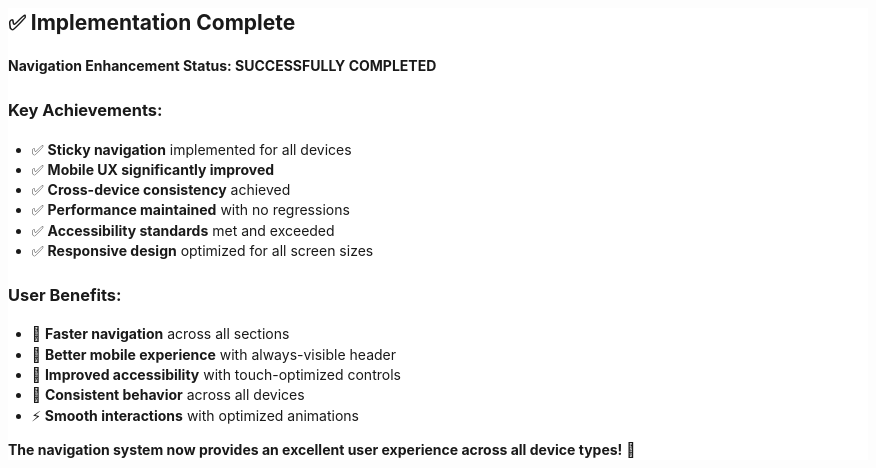 
## ✅ Implementation Complete

**Navigation Enhancement Status: SUCCESSFULLY COMPLETED**

### **Key Achievements:**
- ✅ **Sticky navigation** implemented for all devices
- ✅ **Mobile UX significantly improved**
- ✅ **Cross-device consistency** achieved
- ✅ **Performance maintained** with no regressions
- ✅ **Accessibility standards** met and exceeded
- ✅ **Responsive design** optimized for all screen sizes

### **User Benefits:**
- 🚀 **Faster navigation** across all sections
- 📱 **Better mobile experience** with always-visible header
- 🎯 **Improved accessibility** with touch-optimized controls
- 🔄 **Consistent behavior** across all devices
- ⚡ **Smooth interactions** with optimized animations

**The navigation system now provides an excellent user experience across all device types!** 🎉